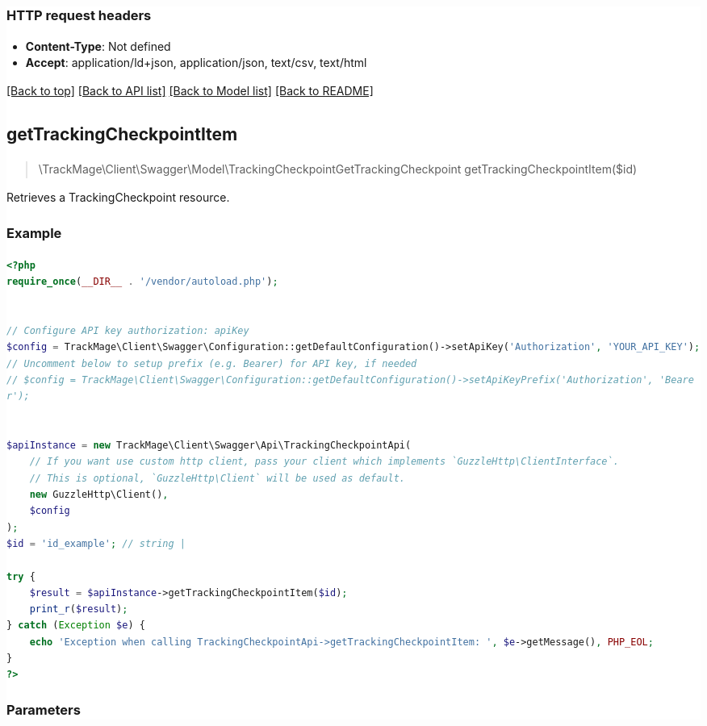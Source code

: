 ### HTTP request headers

- **Content-Type**: Not defined
- **Accept**: application/ld+json, application/json, text/csv, text/html

[[Back to top]](#) [[Back to API list]](../../README.md#documentation-for-api-endpoints)
[[Back to Model list]](../../README.md#documentation-for-models)
[[Back to README]](../../README.md)


## getTrackingCheckpointItem

> \TrackMage\Client\Swagger\Model\TrackingCheckpointGetTrackingCheckpoint getTrackingCheckpointItem($id)

Retrieves a TrackingCheckpoint resource.

### Example

```php
<?php
require_once(__DIR__ . '/vendor/autoload.php');


// Configure API key authorization: apiKey
$config = TrackMage\Client\Swagger\Configuration::getDefaultConfiguration()->setApiKey('Authorization', 'YOUR_API_KEY');
// Uncomment below to setup prefix (e.g. Bearer) for API key, if needed
// $config = TrackMage\Client\Swagger\Configuration::getDefaultConfiguration()->setApiKeyPrefix('Authorization', 'Bearer');


$apiInstance = new TrackMage\Client\Swagger\Api\TrackingCheckpointApi(
    // If you want use custom http client, pass your client which implements `GuzzleHttp\ClientInterface`.
    // This is optional, `GuzzleHttp\Client` will be used as default.
    new GuzzleHttp\Client(),
    $config
);
$id = 'id_example'; // string | 

try {
    $result = $apiInstance->getTrackingCheckpointItem($id);
    print_r($result);
} catch (Exception $e) {
    echo 'Exception when calling TrackingCheckpointApi->getTrackingCheckpointItem: ', $e->getMessage(), PHP_EOL;
}
?>
```

### Parameters
